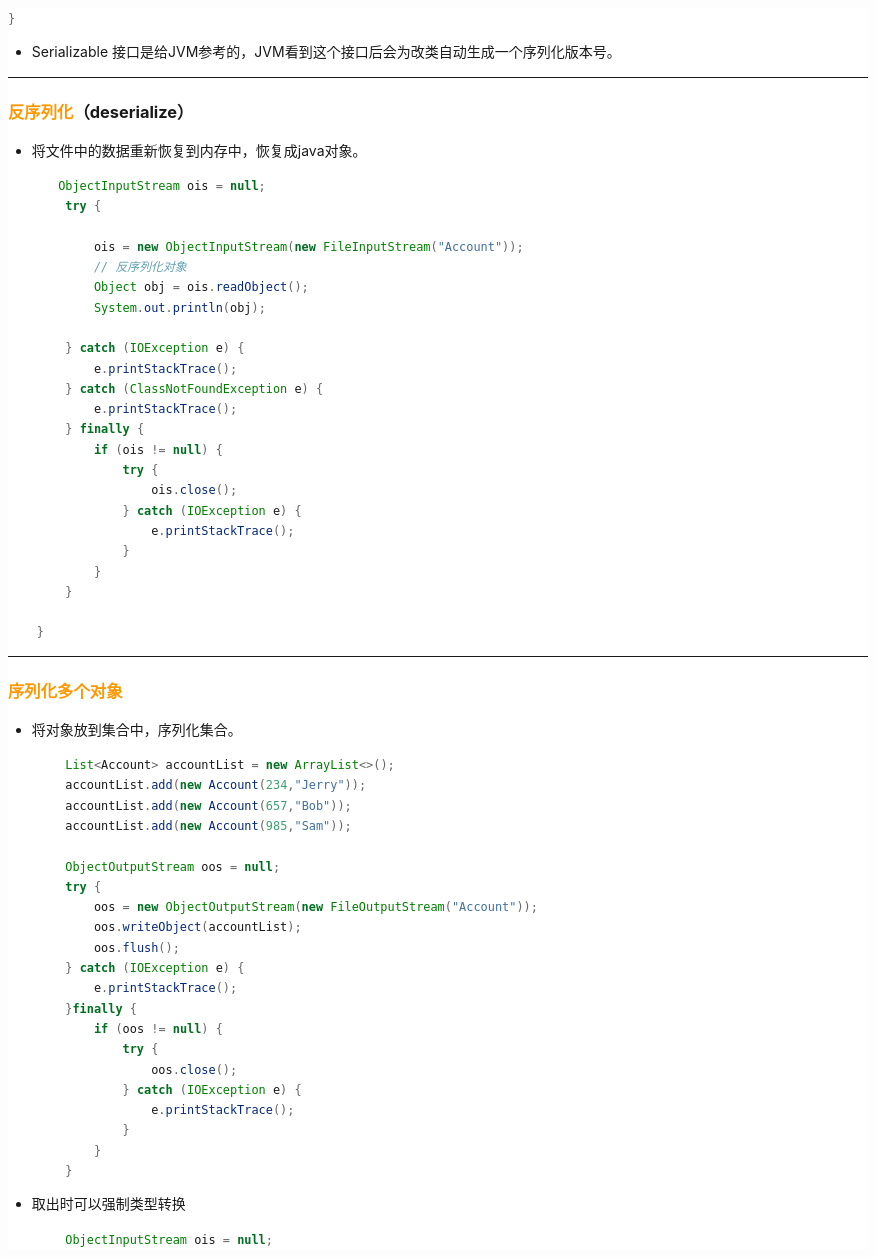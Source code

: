 ```java
}
```
* Serializable 接口是给JVM参考的，JVM看到这个接口后会为改类自动生成一个序列化版本号。
---
### <font class="text-color-15" color="#ff9800">反序列化</font>（deserialize）
* 将文件中的数据重新恢复到内存中，恢复成java对象。
```java
       ObjectInputStream ois = null;
        try {

            ois = new ObjectInputStream(new FileInputStream("Account"));
            // 反序列化对象
            Object obj = ois.readObject();
            System.out.println(obj);

        } catch (IOException e) {
            e.printStackTrace();
        } catch (ClassNotFoundException e) {
            e.printStackTrace();
        } finally {
            if (ois != null) {
                try {
                    ois.close();
                } catch (IOException e) {
                    e.printStackTrace();
                }
            }
        }

    }
```
---
### <font class="text-color-15" color="#ff9800">序列化多个对象</font>
* 将对象放到集合中，序列化集合。
```java
        List<Account> accountList = new ArrayList<>();
        accountList.add(new Account(234,"Jerry"));
        accountList.add(new Account(657,"Bob"));
        accountList.add(new Account(985,"Sam"));

        ObjectOutputStream oos = null;
        try {
            oos = new ObjectOutputStream(new FileOutputStream("Account"));
            oos.writeObject(accountList);
            oos.flush();
        } catch (IOException e) {
            e.printStackTrace();
        }finally {
            if (oos != null) {
                try {
                    oos.close();
                } catch (IOException e) {
                    e.printStackTrace();
                }
            }
        }
```
* 取出时可以强制类型转换
```java
        ObjectInputStream ois = null;
```